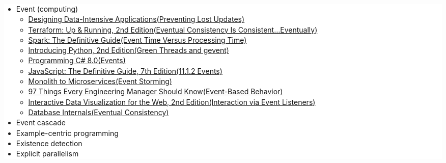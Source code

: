 * Event (computing)
    * [Designing Data-Intensive Applications(Preventing Lost Updates)](https://learning.oreilly.com/library/view/designing-data-intensive-applications/9781491903063/ch07.html#sec_transactions_lost_update)
    * [Terraform: Up & Running, 2nd Edition(Eventual Consistency Is Consistent…Eventually)](https://learning.oreilly.com/library/view/terraform-up/9781492046899/ch05.html#eventual_consistency_gotcha)
    * [Spark: The Definitive Guide(Event Time Versus Processing Time)](https://learning.oreilly.com/library/view/spark-the-definitive/9781491912201/ch20.html#event-time-vs.-processing-time)
    * [Introducing Python, 2nd Edition(Green Threads and gevent)](https://learning.oreilly.com/library/view/introducing-python-2nd/9781492051374/ch15.html#gevent)
    * [Programming C# 8.0(Events)](https://learning.oreilly.com/library/view/programming-c-80/9781492056805/ch03.html#events)
    * [JavaScript: The Definitive Guide, 7th Edition(11.1.2 Events)](https://learning.oreilly.com/library/view/javascript-the-definitive/9781491952016/ch11.html#async-events)
    * [Monolith to Microservices(Event Storming)](https://learning.oreilly.com/library/view/monolith-to-microservices/9781492047834/ch02.html#idm46387402864744)
    * [97 Things Every Engineering Manager Should Know(Event-Based Behavior)](https://learning.oreilly.com/library/view/97-things-every/9781492050896/ch66.html#event_based_behavior)
    * [Interactive Data Visualization for the Web, 2nd Edition(Interaction via Event Listeners)](https://learning.oreilly.com/library/view/interactive-data-visualization/9781491921296/ch09.html#idm140093195283072)
    * [Database Internals(Eventual Consistency)](https://learning.oreilly.com/library/view/database-internals/9781492040330/ch11.html#eventual_consistency)
* Event cascade
* Example-centric programming
* Existence detection
* Explicit parallelism
